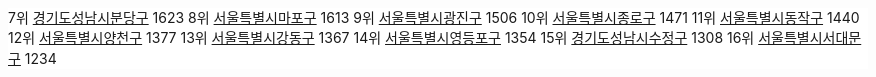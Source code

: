   <tr>
    <td>7위</td>
    <td><a href="/apt/경기도성남시분당구{dong}">경기도성남시분당구</a></td>
    <td>1623</td>
  </tr>

  <tr>
    <td>8위</td>
    <td><a href="/apt/서울특별시마포구{dong}">서울특별시마포구</a></td>
    <td>1613</td>
  </tr>

  <tr>
    <td>9위</td>
    <td><a href="/apt/서울특별시광진구{dong}">서울특별시광진구</a></td>
    <td>1506</td>
  </tr>

  <tr>
    <td>10위</td>
    <td><a href="/apt/서울특별시종로구{dong}">서울특별시종로구</a></td>
    <td>1471</td>
  </tr>

  <tr>
    <td>11위</td>
    <td><a href="/apt/서울특별시동작구{dong}">서울특별시동작구</a></td>
    <td>1440</td>
  </tr>

  <tr>
    <td>12위</td>
    <td><a href="/apt/서울특별시양천구{dong}">서울특별시양천구</a></td>
    <td>1377</td>
  </tr>

  <tr>
    <td>13위</td>
    <td><a href="/apt/서울특별시강동구{dong}">서울특별시강동구</a></td>
    <td>1367</td>
  </tr>

  <tr>
    <td>14위</td>
    <td><a href="/apt/서울특별시영등포구{dong}">서울특별시영등포구</a></td>
    <td>1354</td>
  </tr>

  <tr>
    <td>15위</td>
    <td><a href="/apt/경기도성남시수정구{dong}">경기도성남시수정구</a></td>
    <td>1308</td>
  </tr>

  <tr>
    <td>16위</td>
    <td><a href="/apt/서울특별시서대문구{dong}">서울특별시서대문구</a></td>
    <td>1234</td>
  </tr>
